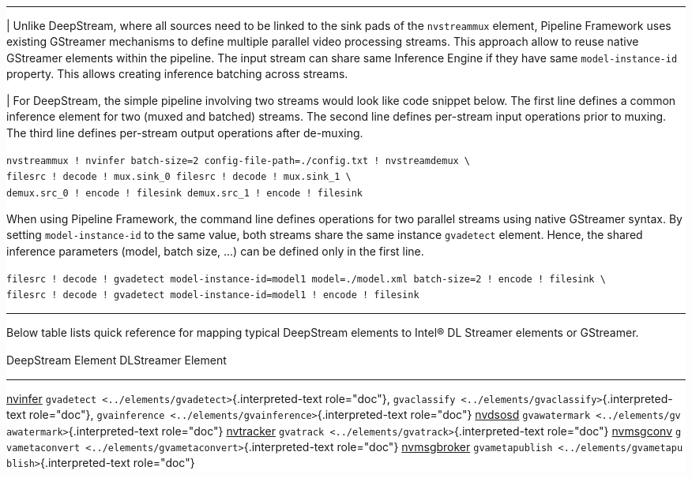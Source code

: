 ------------------------------------------------------------------------

| Unlike DeepStream, where all sources need to be linked to the sink
  pads of the `nvstreammux` element, Pipeline Framework uses existing
  GStreamer mechanisms to define multiple parallel video processing
  streams. This approach allow to reuse native GStreamer elements within
  the pipeline. The input stream can share same Inference Engine if they
  have same `model-instance-id` property. This allows creating inference
  batching across streams.

| For DeepStream, the simple pipeline involving two streams would look
  like code snippet below. The first line defines a common inference
  element for two (muxed and batched) streams. The second line defines
  per-stream input operations prior to muxing. The third line defines
  per-stream output operations after de-muxing.

``` shell
nvstreammux ! nvinfer batch-size=2 config-file-path=./config.txt ! nvstreamdemux \ 
filesrc ! decode ! mux.sink_0 filesrc ! decode ! mux.sink_1 \
demux.src_0 ! encode ! filesink demux.src_1 ! encode ! filesink
```

When using Pipeline Framework, the command line defines operations for
two parallel streams using native GStreamer syntax. By setting
`model-instance-id` to the same value, both streams share the same
instance `gvadetect` element. Hence, the shared inference parameters
(model, batch size, \...) can be defined only in the first line.

``` shell
filesrc ! decode ! gvadetect model-instance-id=model1 model=./model.xml batch-size=2 ! encode ! filesink \ 
filesrc ! decode ! gvadetect model-instance-id=model1 ! encode ! filesink
```

------------------------------------------------------------------------

Below table lists quick reference for mapping typical DeepStream
elements to Intel® DL Streamer elements or GStreamer.

  DeepStream Element                                                                                           DLStreamer Element
  ------------------------------------------------------------------------------------------------------------ -------------------------------------------------------------------------------------------------------------------------------------------------------------------------------------------------------------------
  [nvinfer](https://docs.nvidia.com/metropolis/deepstream/dev-guide/text/DS_plugin_gst-nvinfer.html)           `gvadetect <../elements/gvadetect>`{.interpreted-text role="doc"}, `gvaclassify <../elements/gvaclassify>`{.interpreted-text role="doc"}, `gvainference <../elements/gvainference>`{.interpreted-text role="doc"}
  [nvdsosd](https://docs.nvidia.com/metropolis/deepstream/dev-guide/text/DS_plugin_gst-nvdsosd.html)           `gvawatermark <../elements/gvawatermark>`{.interpreted-text role="doc"}
  [nvtracker](https://docs.nvidia.com/metropolis/deepstream/dev-guide/text/DS_plugin_gst-nvtracker.html)       `gvatrack <../elements/gvatrack>`{.interpreted-text role="doc"}
  [nvmsgconv](https://docs.nvidia.com/metropolis/deepstream/dev-guide/text/DS_plugin_gst-nvmsgconv.html)       `gvametaconvert <../elements/gvametaconvert>`{.interpreted-text role="doc"}
  [nvmsgbroker](https://docs.nvidia.com/metropolis/deepstream/dev-guide/text/DS_plugin_gst-nvmsgbroker.html)   `gvametapublish <../elements/gvametapublish>`{.interpreted-text role="doc"}

